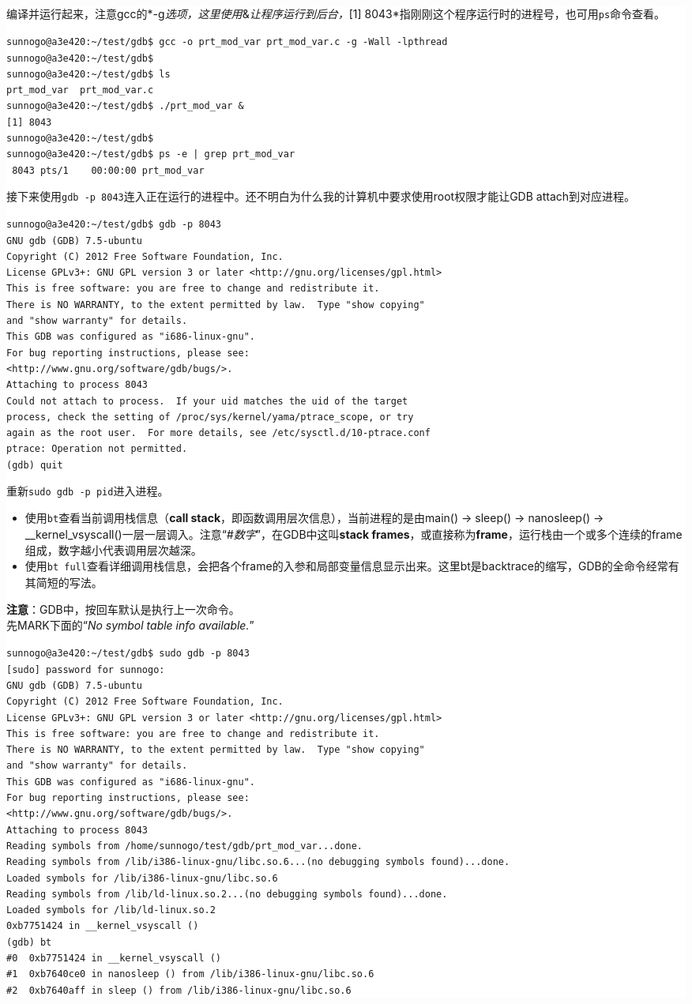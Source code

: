 编译并运行起来，注意gcc的*-g*选项，这里使用*&*让程序运行到后台，*[1] 8043*指刚刚这个程序运行时的进程号，也可用`ps`命令查看。

```
sunnogo@a3e420:~/test/gdb$ gcc -o prt_mod_var prt_mod_var.c -g -Wall -lpthread
sunnogo@a3e420:~/test/gdb$ 
sunnogo@a3e420:~/test/gdb$ ls
prt_mod_var  prt_mod_var.c
sunnogo@a3e420:~/test/gdb$ ./prt_mod_var &
[1] 8043
sunnogo@a3e420:~/test/gdb$ 
sunnogo@a3e420:~/test/gdb$ ps -e | grep prt_mod_var
 8043 pts/1    00:00:00 prt_mod_var
```

接下来使用`gdb -p 8043`连入正在运行的进程中。还不明白为什么我的计算机中要求使用root权限才能让GDB attach到对应进程。

```
sunnogo@a3e420:~/test/gdb$ gdb -p 8043
GNU gdb (GDB) 7.5-ubuntu
Copyright (C) 2012 Free Software Foundation, Inc.
License GPLv3+: GNU GPL version 3 or later <http://gnu.org/licenses/gpl.html>
This is free software: you are free to change and redistribute it.
There is NO WARRANTY, to the extent permitted by law.  Type "show copying"
and "show warranty" for details.
This GDB was configured as "i686-linux-gnu".
For bug reporting instructions, please see:
<http://www.gnu.org/software/gdb/bugs/>.
Attaching to process 8043
Could not attach to process.  If your uid matches the uid of the target
process, check the setting of /proc/sys/kernel/yama/ptrace_scope, or try
again as the root user.  For more details, see /etc/sysctl.d/10-ptrace.conf
ptrace: Operation not permitted.
(gdb) quit
```

重新`sudo gdb -p pid`进入进程。

* 使用`bt`查看当前调用栈信息（**call stack**，即函数调用层次信息），当前进程的是由main() -> sleep() -> nanosleep() -> \_\_kernel\_vsyscall()一层一层调入。注意“*#数字*”，在GDB中这叫**stack frames**，或直接称为**frame**，运行栈由一个或多个连续的frame组成，数字越小代表调用层次越深。  
* 使用`bt full`查看详细调用栈信息，会把各个frame的入参和局部变量信息显示出来。这里bt是backtrace的缩写，GDB的全命令经常有其简短的写法。  


**注意**：GDB中，按回车默认是执行上一次命令。  
先MARK下面的“*No symbol table info available.*”

```
sunnogo@a3e420:~/test/gdb$ sudo gdb -p 8043
[sudo] password for sunnogo: 
GNU gdb (GDB) 7.5-ubuntu
Copyright (C) 2012 Free Software Foundation, Inc.
License GPLv3+: GNU GPL version 3 or later <http://gnu.org/licenses/gpl.html>
This is free software: you are free to change and redistribute it.
There is NO WARRANTY, to the extent permitted by law.  Type "show copying"
and "show warranty" for details.
This GDB was configured as "i686-linux-gnu".
For bug reporting instructions, please see:
<http://www.gnu.org/software/gdb/bugs/>.
Attaching to process 8043
Reading symbols from /home/sunnogo/test/gdb/prt_mod_var...done.
Reading symbols from /lib/i386-linux-gnu/libc.so.6...(no debugging symbols found)...done.
Loaded symbols for /lib/i386-linux-gnu/libc.so.6
Reading symbols from /lib/ld-linux.so.2...(no debugging symbols found)...done.
Loaded symbols for /lib/ld-linux.so.2
0xb7751424 in __kernel_vsyscall ()
(gdb) bt 
#0  0xb7751424 in __kernel_vsyscall ()
#1  0xb7640ce0 in nanosleep () from /lib/i386-linux-gnu/libc.so.6
#2  0xb7640aff in sleep () from /lib/i386-linux-gnu/libc.so.6
```